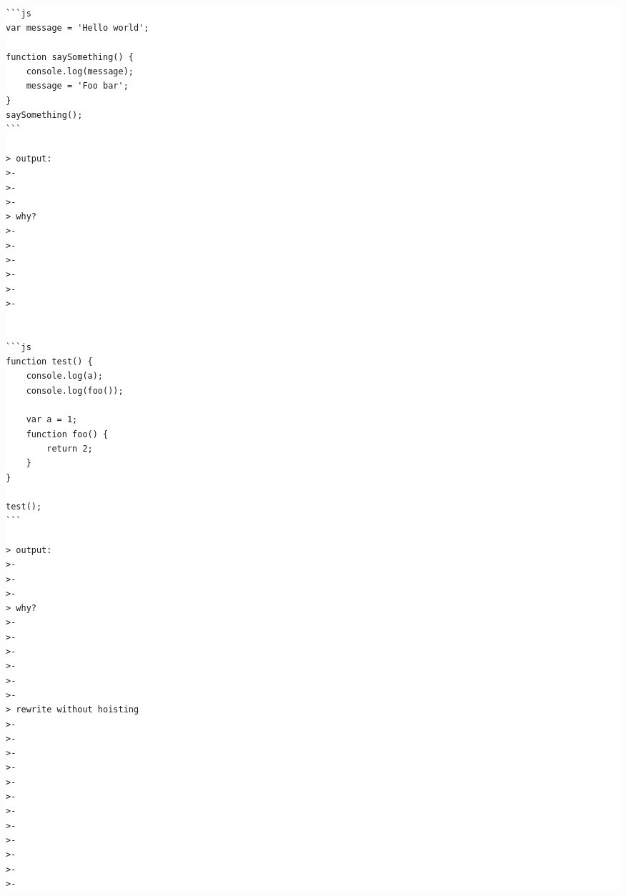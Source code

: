     ```js
    var message = 'Hello world';

    function saySomething() {
    	console.log(message);
    	message = 'Foo bar';
    }
    saySomething();
    ```

    > output:
    >-
    >-
    >-
    > why?
    >-
    >-
    >-
    >-
    >-
    >-


    ```js
    function test() {
    	console.log(a);
    	console.log(foo());

    	var a = 1;
    	function foo() {
    		return 2;
    	}
    }

    test();
    ```

    > output:
    >-
    >-
    >-
    > why?
    >-
    >-
    >-
    >-
    >-
    >-
    > rewrite without hoisting
    >-
    >-
    >-
    >-
    >-
    >-
    >-
    >-
    >-
    >-
    >-
    >-
